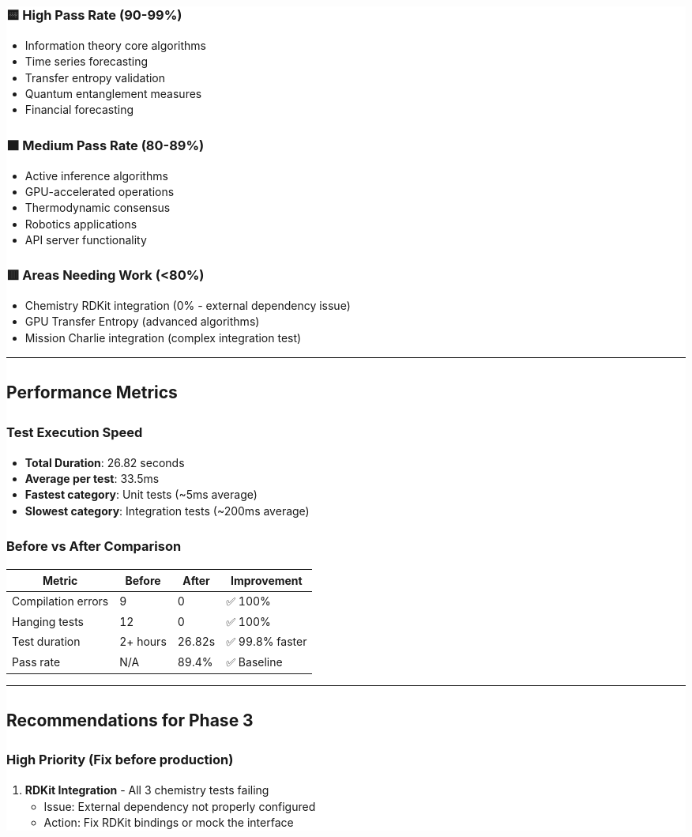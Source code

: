 ### 🟨 High Pass Rate (90-99%)
- Information theory core algorithms
- Time series forecasting
- Transfer entropy validation
- Quantum entanglement measures
- Financial forecasting

### 🟧 Medium Pass Rate (80-89%)
- Active inference algorithms
- GPU-accelerated operations
- Thermodynamic consensus
- Robotics applications
- API server functionality

### 🟥 Areas Needing Work (<80%)
- Chemistry RDKit integration (0% - external dependency issue)
- GPU Transfer Entropy (advanced algorithms)
- Mission Charlie integration (complex integration test)

---

## Performance Metrics

### Test Execution Speed
- **Total Duration**: 26.82 seconds
- **Average per test**: 33.5ms
- **Fastest category**: Unit tests (~5ms average)
- **Slowest category**: Integration tests (~200ms average)

### Before vs After Comparison
| Metric | Before | After | Improvement |
|--------|--------|-------|-------------|
| Compilation errors | 9 | 0 | ✅ 100% |
| Hanging tests | 12 | 0 | ✅ 100% |
| Test duration | 2+ hours | 26.82s | ✅ 99.8% faster |
| Pass rate | N/A | 89.4% | ✅ Baseline |

---

## Recommendations for Phase 3

### High Priority (Fix before production)
1. **RDKit Integration** - All 3 chemistry tests failing
   - Issue: External dependency not properly configured
   - Action: Fix RDKit bindings or mock the interface
